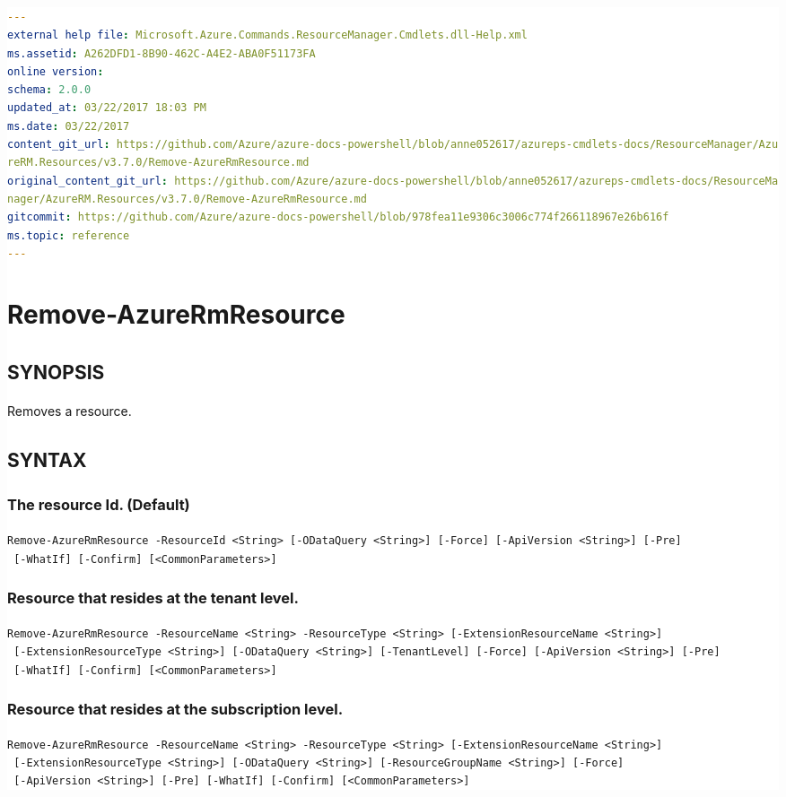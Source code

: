 ```yaml
---
external help file: Microsoft.Azure.Commands.ResourceManager.Cmdlets.dll-Help.xml
ms.assetid: A262DFD1-8B90-462C-A4E2-ABA0F51173FA
online version:
schema: 2.0.0
updated_at: 03/22/2017 18:03 PM
ms.date: 03/22/2017
content_git_url: https://github.com/Azure/azure-docs-powershell/blob/anne052617/azureps-cmdlets-docs/ResourceManager/AzureRM.Resources/v3.7.0/Remove-AzureRmResource.md
original_content_git_url: https://github.com/Azure/azure-docs-powershell/blob/anne052617/azureps-cmdlets-docs/ResourceManager/AzureRM.Resources/v3.7.0/Remove-AzureRmResource.md
gitcommit: https://github.com/Azure/azure-docs-powershell/blob/978fea11e9306c3006c774f266118967e26b616f
ms.topic: reference
---
```


# Remove-AzureRmResource

## SYNOPSIS
Removes a resource.

## SYNTAX

### The resource Id. (Default)
```
Remove-AzureRmResource -ResourceId <String> [-ODataQuery <String>] [-Force] [-ApiVersion <String>] [-Pre]
 [-WhatIf] [-Confirm] [<CommonParameters>]
```

### Resource that resides at the tenant level.
```
Remove-AzureRmResource -ResourceName <String> -ResourceType <String> [-ExtensionResourceName <String>]
 [-ExtensionResourceType <String>] [-ODataQuery <String>] [-TenantLevel] [-Force] [-ApiVersion <String>] [-Pre]
 [-WhatIf] [-Confirm] [<CommonParameters>]
```

### Resource that resides at the subscription level.
```
Remove-AzureRmResource -ResourceName <String> -ResourceType <String> [-ExtensionResourceName <String>]
 [-ExtensionResourceType <String>] [-ODataQuery <String>] [-ResourceGroupName <String>] [-Force]
 [-ApiVersion <String>] [-Pre] [-WhatIf] [-Confirm] [<CommonParameters>]
```

